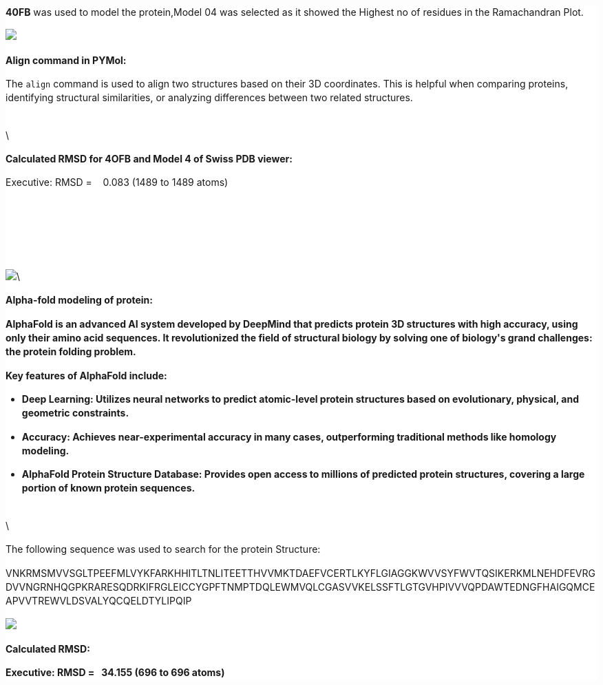 **40FB** was used to model the protein,Model 04 was selected as it showed the Highest no of residues in the Ramachandran Plot.

![](https://lh7-rt.googleusercontent.com/docsz/AD_4nXdONfC10h0nmJC2JkDr8gHuEKxnBQ35P0hT5OFpvUNcLp8GmNn4N2cEQ3sPMeLZFK6drsP2ElsHxUR-MFypCkzI0A9XXFdjJ9HuimvcCMand7KwUOHiL5G-2fJUbEb6u7lroxGrkACsevAdeyWxfE0AG1Q?key=CpQSXfBqCmkFhCpR2Ejp_A)

**Align command in PYMol:**

The `align` command is used to align two structures based on their 3D coordinates. This is helpful when comparing proteins, identifying structural similarities, or analyzing differences between two related structures.

\
\


**Calculated RMSD for 4OFB and Model 4 of Swiss PDB viewer:**

Executive: RMSD =    0.083 (1489 to 1489 atoms)

\
\
\
\
\
![](https://lh7-rt.googleusercontent.com/docsz/AD_4nXfQ3exJpk8WhiWef_qTysH1wiQKxr5gIli3SMsxceV3IKkDUK8qkSoOgHABxzObEV9yACmh_CvPaFd3J9Tg-rB8gEWestlLJ6-D0D2-PCnsnhrjw6rjV7JamM2ESTPAdNURzNhgybZC0qii5IKpqUp3EXs?key=CpQSXfBqCmkFhCpR2Ejp_A)\


**Alpha-fold modeling of protein:**

**AlphaFold is an advanced AI system developed by DeepMind that predicts protein 3D structures with high accuracy, using only their amino acid sequences. It revolutionized the field of structural biology by solving one of biology's grand challenges: the protein folding problem.**

**Key features of AlphaFold include:**

- **Deep Learning: Utilizes neural networks to predict atomic-level protein structures based on evolutionary, physical, and geometric constraints.**

- **Accuracy: Achieves near-experimental accuracy in many cases, outperforming traditional methods like homology modeling.**

- **AlphaFold Protein Structure Database: Provides open access to millions of predicted protein structures, covering a large portion of known protein sequences.**

\
\


The following sequence was used to search for the protein Structure:

VNKRMSMVVSGLTPEEFMLVYKFARKHHITLTNLITEETTHVVMKTDAEFVCERTLKYFLGIAGGKWVVSYFWVTQSIKERKMLNEHDFEVRGDVVNGRNHQGPKRARESQDRKIFRGLEICCYGPFTNMPTDQLEWMVQLCGASVVKELSSFTLGTGVHPIVVVQPDAWTEDNGFHAIGQMCEAPVVTREWVLDSVALYQCQELDTYLIPQIP

![](https://lh7-rt.googleusercontent.com/docsz/AD_4nXd2UBTOTm0Zgj-Lh7wxTQiW2UDPZoX-IzAA-HZEDmehD0Ji8NuSV0kOu2CfHs0mrhunkvR-lQCtZucipTEEQmfQ6r6GgqHdEYejVI76Ig2sqkosvEmvtml8p-rLSuqxnDtY7Q4121I5rC7pLI50E_DJrA?key=CpQSXfBqCmkFhCpR2Ejp_A)

**Calculated RMSD:**

**Executive: RMSD =   34.155 (696 to 696 atoms)**
